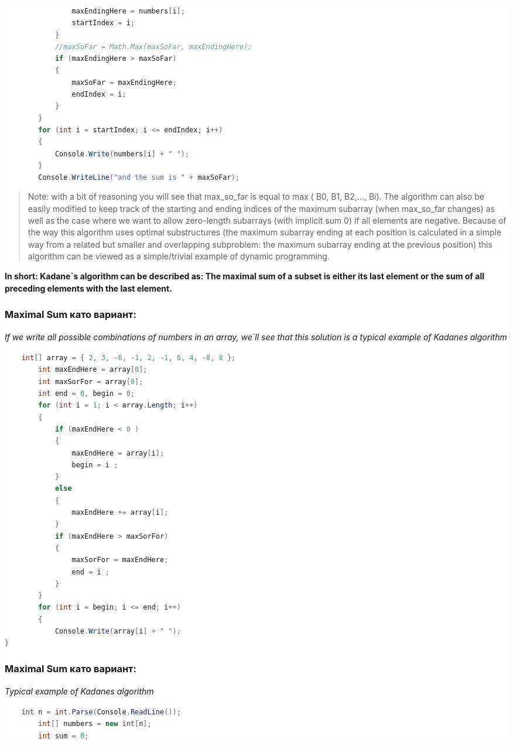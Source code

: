 ```C#
                maxEndingHere = numbers[i];
                startIndex = i;
            }
            //maxSoFar = Math.Max(maxSoFar, maxEndingHere);
            if (maxEndingHere > maxSoFar)
            {
                maxSoFar = maxEndingHere;
                endIndex = i;
            }
        }
        for (int i = startIndex; i <= endIndex; i++)
        {
            Console.Write(numbers[i] + " ");
        }
        Console.WriteLine("and the sum is " + maxSoFar);
```
>Note: with a bit of reasoning you will see that max_so_far is equal to max ( B0, B1, B2,..., Bi).
>The algorithm can also be easily modified to keep track of the starting and ending indices of the 
>maximum subarray (when max_so_far changes) as well as the case where we want to allow zero-length 
>subarrays (with implicit sum 0) if all elements are negative.
>Because of the way this algorithm uses optimal substructures (the maximum subarray ending at each 
>position is calculated in a simple way from a related but smaller and overlapping subproblem: the 
>maximum subarray ending at the previous position) this algorithm can be viewed as a simple/trivial 
>example of dynamic programming.

**In short: Kadane`s algorithm can be described as: The maximal sum of a subset is either its last element or the sum of all preceding elements with the last element.**
### Maximal Sum като вариант:
_If we write all possible combinations of numbers in an array, we`ll see that this solution is a typical example of Kadanes algorithm_ 
```C#
	int[] array = { 2, 3, -6, -1, 2, -1, 6, 4, -8, 8 };
        int maxEndHere = array[0];
        int maxSorFor = array[0];
        int end = 0, begin = 0;
        for (int i = 1; i < array.Length; i++)
        {
            if (maxEndHere < 0 )
            {
                maxEndHere = array[i];
                begin = i ;
            }
            else
            {
                maxEndHere += array[i];
            }
            if (maxEndHere > maxSorFor)
            {
                maxSorFor = maxEndHere;
                end = i ;
            }
        }
        for (int i = begin; i <= end; i++)
        {
            Console.Write(array[i] + " ");
} 
```
### Maximal Sum като вариант:
_Typical example of Kadanes algorithm_ 
```C#
	int n = int.Parse(Console.ReadLine());
        int[] numbers = new int[n];
        int sum = 0;
```